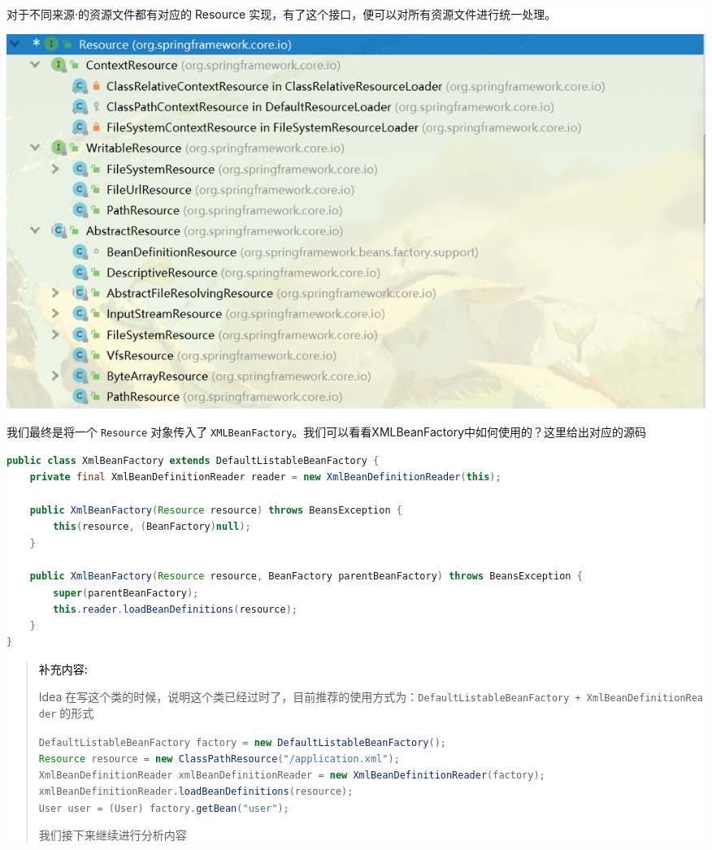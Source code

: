 
对于不同来源·的资源文件都有对应的 Resource 实现，有了这个接口，便可以对所有资源文件进行统一处理。

![image-20230713225542694](img/image-20230713225542694.png)

我们最终是将一个 `Resource` 对象传入了 `XMLBeanFactory`。我们可以看看XMLBeanFactory中如何使用的？这里给出对应的源码

```java
public class XmlBeanFactory extends DefaultListableBeanFactory {
    private final XmlBeanDefinitionReader reader = new XmlBeanDefinitionReader(this);

    public XmlBeanFactory(Resource resource) throws BeansException {
        this(resource, (BeanFactory)null);
    }

    public XmlBeanFactory(Resource resource, BeanFactory parentBeanFactory) throws BeansException {
		super(parentBeanFactory);
		this.reader.loadBeanDefinitions(resource);
	}
}
```

> <font style="color:black">补充内容:</font>
>
> Idea 在写这个类的时候，说明这个类已经过时了，目前推荐的使用方式为：`DefaultListableBeanFactory + XmlBeanDefinitionReader` 的形式
>
> ```java
> DefaultListableBeanFactory factory = new DefaultListableBeanFactory();
> Resource resource = new ClassPathResource("/application.xml");
> XmlBeanDefinitionReader xmlBeanDefinitionReader = new XmlBeanDefinitionReader(factory);
> xmlBeanDefinitionReader.loadBeanDefinitions(resource);
> User user = (User) factory.getBean("user");
> ```
>
> 我们接下来继续进行分析内容
